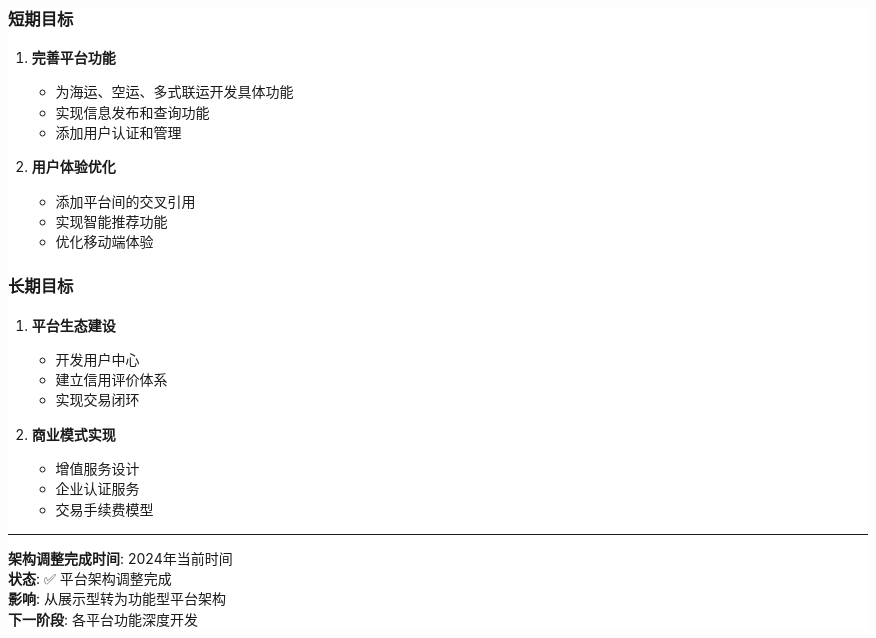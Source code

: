 ### 短期目标
1. **完善平台功能**
   - 为海运、空运、多式联运开发具体功能
   - 实现信息发布和查询功能
   - 添加用户认证和管理

2. **用户体验优化**
   - 添加平台间的交叉引用
   - 实现智能推荐功能
   - 优化移动端体验

### 长期目标
1. **平台生态建设**
   - 开发用户中心
   - 建立信用评价体系
   - 实现交易闭环

2. **商业模式实现**
   - 增值服务设计
   - 企业认证服务
   - 交易手续费模型

---

**架构调整完成时间**: 2024年当前时间  
**状态**: ✅ 平台架构调整完成  
**影响**: 从展示型转为功能型平台架构  
**下一阶段**: 各平台功能深度开发 